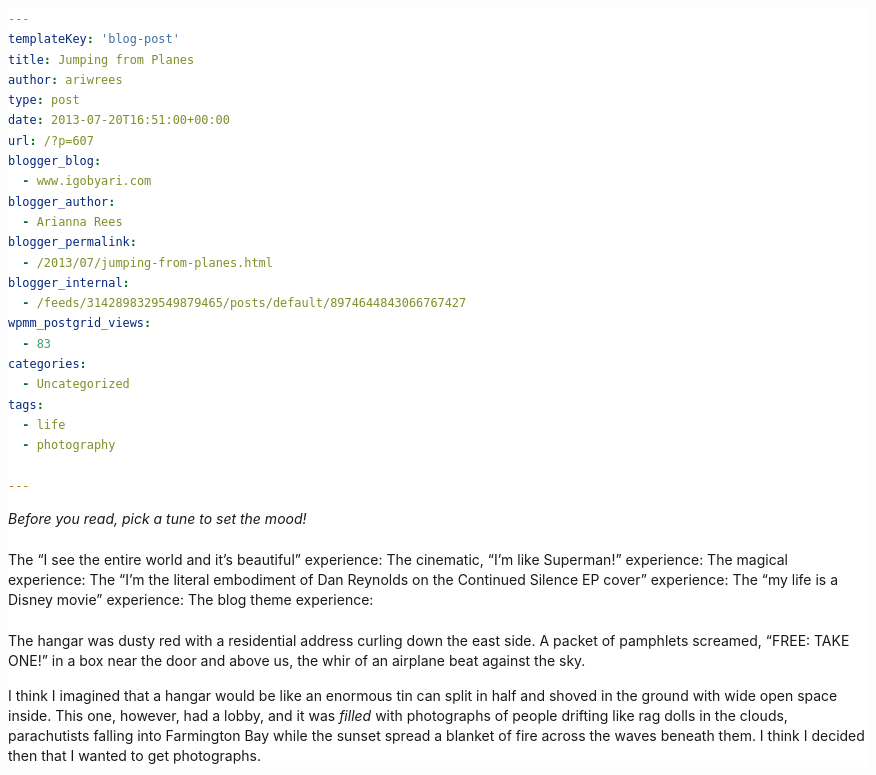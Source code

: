 ```yaml
---
templateKey: 'blog-post'
title: Jumping from Planes
author: ariwrees
type: post
date: 2013-07-20T16:51:00+00:00
url: /?p=607
blogger_blog:
  - www.igobyari.com
blogger_author:
  - Arianna Rees
blogger_permalink:
  - /2013/07/jumping-from-planes.html
blogger_internal:
  - /feeds/3142898329549879465/posts/default/8974644843066767427
wpmm_postgrid_views:
  - 83
categories:
  - Uncategorized
tags:
  - life
  - photography

---
```

<div dir="ltr" style="text-align: left;">
  <i>Before you read, pick a tune to set the mood!&nbsp;</i><br /><i><br /></i>The &#8220;I see the entire world and it&#8217;s beautiful&#8221; experience: <iframe frameborder="no" height="166" scrolling="no" src="https://w.soundcloud.com/player/?url=http%3A%2F%2Fapi.soundcloud.com%2Ftracks%2F66631313" width="100%"></iframe> The cinematic, &#8220;I&#8217;m like Superman!&#8221; experience: <iframe frameborder="no" height="166" scrolling="no" src="https://w.soundcloud.com/player/?url=http%3A%2F%2Fapi.soundcloud.com%2Ftracks%2F88630655" width="100%"></iframe> The magical experience: <iframe frameborder="no" height="166" scrolling="no" src="https://w.soundcloud.com/player/?url=http%3A%2F%2Fapi.soundcloud.com%2Ftracks%2F101786188" width="100%"></iframe> The &#8220;I&#8217;m the literal embodiment of Dan Reynolds on the Continued Silence EP cover&#8221; experience: <iframe frameborder="no" height="166" scrolling="no" src="https://w.soundcloud.com/player/?url=http%3A%2F%2Fapi.soundcloud.com%2Ftracks%2F89547799" width="100%"></iframe> The &#8220;my life is a Disney movie&#8221; experience: <iframe frameborder="no" height="166" scrolling="no" src="https://w.soundcloud.com/player/?url=http%3A%2F%2Fapi.soundcloud.com%2Ftracks%2F93108391" width="100%"></iframe> The blog theme experience: <iframe frameborder="no" height="166" scrolling="no" src="https://w.soundcloud.com/player/?url=http%3A%2F%2Fapi.soundcloud.com%2Ftracks%2F81286637" width="100%"></iframe><i><br /></i><br />The hangar was dusty red with a residential address curling down the east side. A packet of pamphlets screamed, &#8220;FREE: TAKE ONE!&#8221; in a box near the door and above us, the whir of an airplane beat against the sky.</p> 
  
  <p>
    I think I imagined that a hangar would be like an enormous tin can split in half and shoved in the ground with wide open space inside. This one, however, had a lobby, and it was <i>filled </i>with photographs of people drifting like rag dolls in the clouds, parachutists falling into Farmington Bay while the sunset spread a blanket of fire across the waves beneath them. I think I decided then that I wanted to get photographs.
  </p>
  